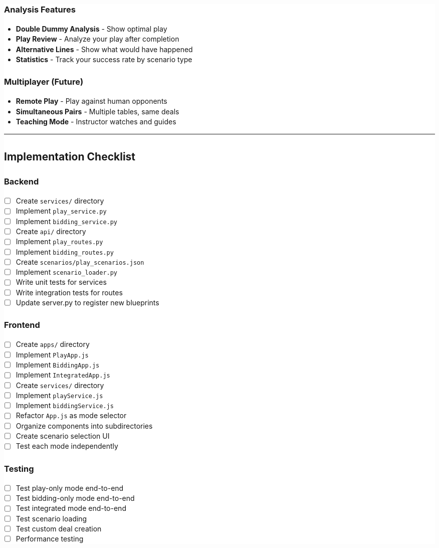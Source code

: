 ### Analysis Features
- **Double Dummy Analysis** - Show optimal play
- **Play Review** - Analyze your play after completion
- **Alternative Lines** - Show what would have happened
- **Statistics** - Track your success rate by scenario type

### Multiplayer (Future)
- **Remote Play** - Play against human opponents
- **Simultaneous Pairs** - Multiple tables, same deals
- **Teaching Mode** - Instructor watches and guides

---

## Implementation Checklist

### Backend
- [ ] Create `services/` directory
- [ ] Implement `play_service.py`
- [ ] Implement `bidding_service.py`
- [ ] Create `api/` directory
- [ ] Implement `play_routes.py`
- [ ] Implement `bidding_routes.py`
- [ ] Create `scenarios/play_scenarios.json`
- [ ] Implement `scenario_loader.py`
- [ ] Write unit tests for services
- [ ] Write integration tests for routes
- [ ] Update server.py to register new blueprints

### Frontend
- [ ] Create `apps/` directory
- [ ] Implement `PlayApp.js`
- [ ] Implement `BiddingApp.js`
- [ ] Implement `IntegratedApp.js`
- [ ] Create `services/` directory
- [ ] Implement `playService.js`
- [ ] Implement `biddingService.js`
- [ ] Refactor `App.js` as mode selector
- [ ] Organize components into subdirectories
- [ ] Create scenario selection UI
- [ ] Test each mode independently

### Testing
- [ ] Test play-only mode end-to-end
- [ ] Test bidding-only mode end-to-end
- [ ] Test integrated mode end-to-end
- [ ] Test scenario loading
- [ ] Test custom deal creation
- [ ] Performance testing
